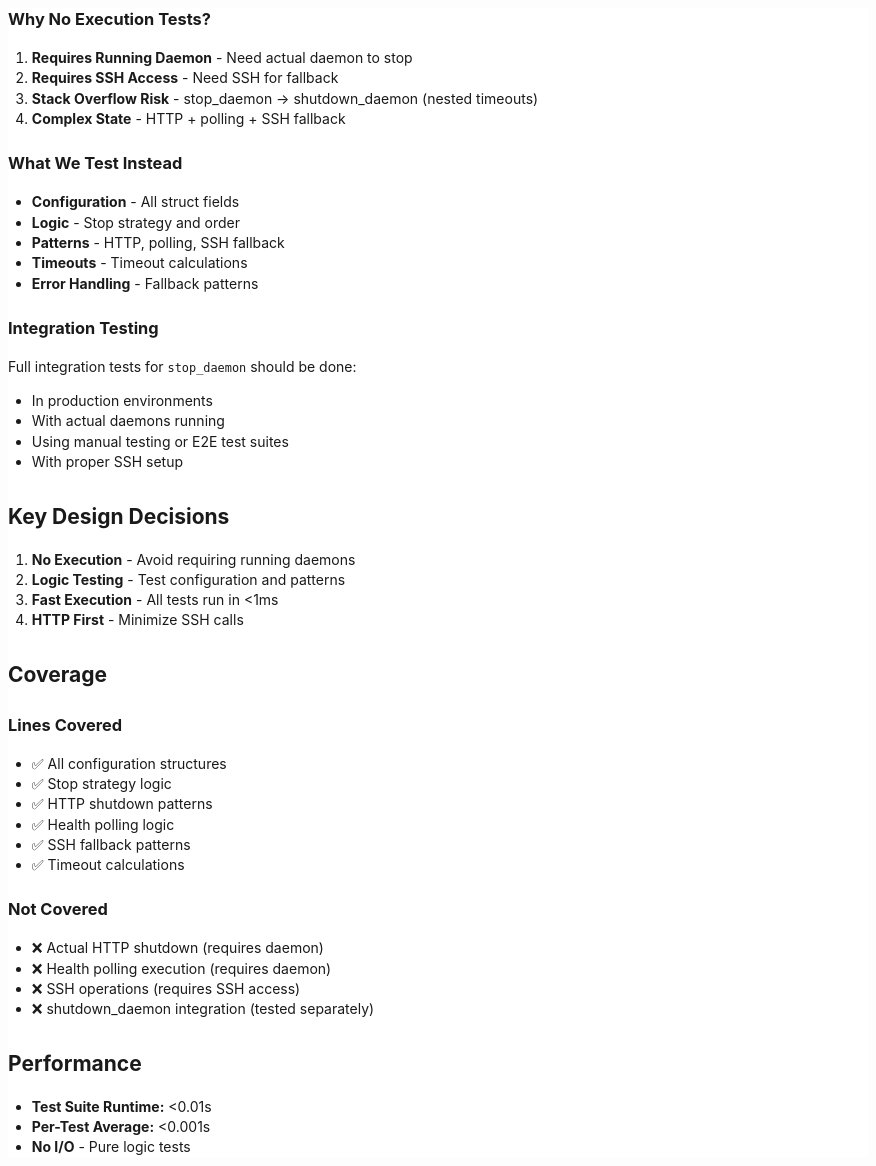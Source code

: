 ### Why No Execution Tests?

1. **Requires Running Daemon** - Need actual daemon to stop
2. **Requires SSH Access** - Need SSH for fallback
3. **Stack Overflow Risk** - stop_daemon → shutdown_daemon (nested timeouts)
4. **Complex State** - HTTP + polling + SSH fallback

### What We Test Instead

- **Configuration** - All struct fields
- **Logic** - Stop strategy and order
- **Patterns** - HTTP, polling, SSH fallback
- **Timeouts** - Timeout calculations
- **Error Handling** - Fallback patterns

### Integration Testing

Full integration tests for `stop_daemon` should be done:
- In production environments
- With actual daemons running
- Using manual testing or E2E test suites
- With proper SSH setup

## Key Design Decisions

1. **No Execution** - Avoid requiring running daemons
2. **Logic Testing** - Test configuration and patterns
3. **Fast Execution** - All tests run in <1ms
4. **HTTP First** - Minimize SSH calls

## Coverage

### Lines Covered
- ✅ All configuration structures
- ✅ Stop strategy logic
- ✅ HTTP shutdown patterns
- ✅ Health polling logic
- ✅ SSH fallback patterns
- ✅ Timeout calculations

### Not Covered
- ❌ Actual HTTP shutdown (requires daemon)
- ❌ Health polling execution (requires daemon)
- ❌ SSH operations (requires SSH access)
- ❌ shutdown_daemon integration (tested separately)

## Performance

- **Test Suite Runtime:** <0.01s
- **Per-Test Average:** <0.001s
- **No I/O** - Pure logic tests
